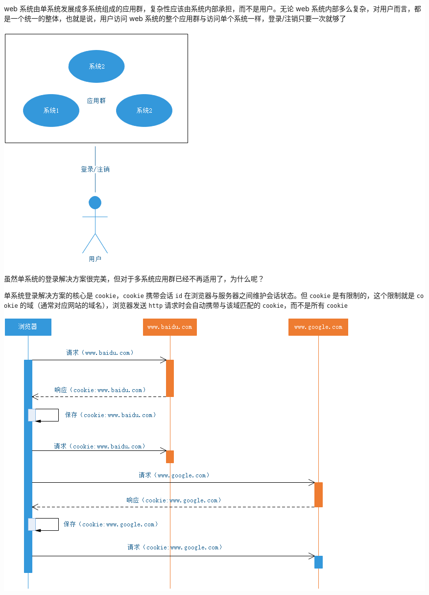 

web 系统由单系统发展成多系统组成的应用群，复杂性应该由系统内部承担，而不是用户。无论 web 系统内部多么复杂，对用户而言，都是一个统一的整体，也就是说，用户访问 web 系统的整个应用群与访问单个系统一样，登录/注销只要一次就够了

![img](assets/Lusifer2018042722120006.png)

虽然单系统的登录解决方案很完美，但对于多系统应用群已经不再适用了，为什么呢？

单系统登录解决方案的核心是 `cookie`，`cookie` 携带会话 `id` 在浏览器与服务器之间维护会话状态。但 `cookie` 是有限制的，这个限制就是 `cookie` 的域（通常对应网站的域名），浏览器发送 `http` 请求时会自动携带与该域匹配的 `cookie`，而不是所有 `cookie`

![img](assets/Lusifer2018042722120007.png)
